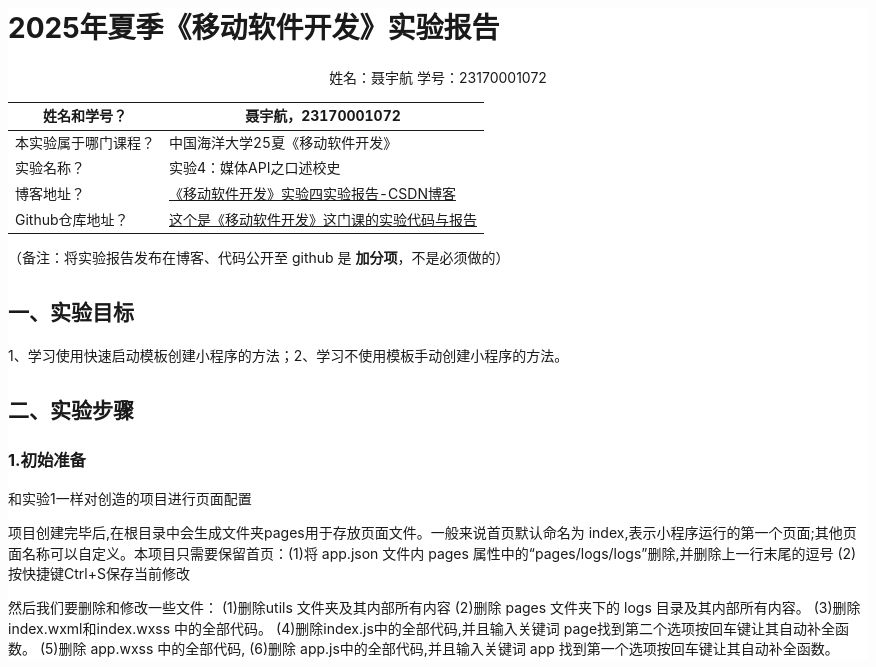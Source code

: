 # 2025年夏季《移动软件开发》实验报告



<center>姓名：聂宇航  学号：23170001072</center>

| 姓名和学号？         | 聂宇航，23170001072                                          |
| -------------------- | ------------------------------------------------------------ |
| 本实验属于哪门课程？ | 中国海洋大学25夏《移动软件开发》                             |
| 实验名称？           | 实验4：媒体API之口述校史                                     |
| 博客地址？           | [《移动软件开发》实验四实验报告-CSDN博客](https://blog.csdn.net/2301_80144482/article/details/151121342?spm=1001.2014.3001.5502) |
| Github仓库地址？     | [ 这个是《移动软件开发》这门课的实验代码与报告](https://github.com/amieon/MobileSoftwareDevelopmentLab) |

（备注：将实验报告发布在博客、代码公开至 github 是 **加分项**，不是必须做的）



## **一、实验目标**

1、学习使用快速启动模板创建小程序的方法；2、学习不使用模板手动创建小程序的方法。



## 二、实验步骤

### 1.初始准备

和实验1一样对创造的项目进行页面配置

​        项目创建完毕后,在根目录中会生成文件夹pages用于存放页面文件。一般来说首页默认命名为 index,表示小程序运行的第一个页面;其他页面名称可以自定义。本项目只需要保留首页：
​		(1)将 app.json 文件内 pages 属性中的“pages/logs/logs”删除,并删除上一行末尾的逗号
​		(2)按快捷键Ctrl+S保存当前修改

然后我们要删除和修改一些文件：
(1)删除utils 文件夹及其内部所有内容
(2)删除 pages 文件夹下的 logs 目录及其内部所有内容。
(3)删除index.wxml和index.wxss 中的全部代码。
(4)删除index.js中的全部代码,并且输入关键词 page找到第二个选项按回车键让其自动补全函数。
(5)删除 app.wxss 中的全部代码,
(6)删除 app.js中的全部代码,并且输入关键词 app 找到第一个选项按回车键让其自动补全函数。
